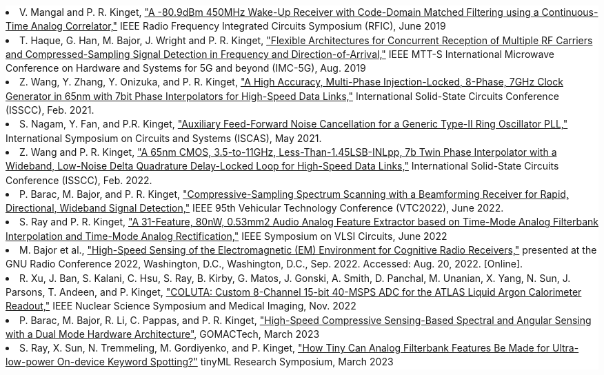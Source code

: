 <li>V. Mangal and P. R. Kinget, <a href="go_ieee.html">"A -80.9dBm 450MHz Wake-Up Receiver with Code-Domain Matched Filtering using a Continuous-Time Analog Correlator,"</a> IEEE Radio Frequency Integrated Circuits Symposium (RFIC), June 2019
</li>

<li>T. Haque, G. Han, M. Bajor, J. Wright and P. R. Kinget, <a href="go_ieee.html">"Flexible Architectures for Concurrent Reception of Multiple RF Carriers and Compressed-Sampling Signal Detection in Frequency and Direction-of-Arrival,"</a> IEEE MTT-S International Microwave Conference on Hardware and Systems for 5G and beyond (IMC-5G), Aug. 2019
</li> 

 <li> Z. Wang, Y. Zhang, Y. Onizuka, and P. R. Kinget, <a href="go_ieee.html">"A High Accuracy, Multi-Phase Injection-Locked, 8-Phase, 7GHz Clock Generator in 65nm with 7bit Phase Interpolators for High-Speed Data Links,"</a> International Solid-State Circuits Conference (ISSCC), Feb. 2021.
 </li>
 
<li> S. Nagam, Y. Fan, and P.R. Kinget, <a href="go_ieee.html">"Auxiliary Feed-Forward Noise Cancellation for a Generic Type-II Ring Oscillator PLL,"</a> International Symposium on Circuits and Systems (ISCAS), May 2021.
</li>
 
<li> Z. Wang and P. R. Kinget, <a href="go_ieee.html">"A 65nm CMOS, 3.5-to-11GHz, Less-Than-1.45LSB-INLpp, 7b Twin Phase Interpolator with a Wideband, Low-Noise Delta Quadrature Delay-Locked Loop for High-Speed Data Links,"</a> International Solid-State Circuits Conference (ISSCC), Feb. 2022.
</li>
 
<li> P. Barac, M. Bajor, and P. R. Kinget, <a href="go_ieee.html">"Compressive-Sampling Spectrum Scanning with a Beamforming Receiver for Rapid, Directional, Wideband Signal Detection,"</a> IEEE 95th Vehicular Technology Conference (VTC2022), June 2022.
</li>
 
<li> S. Ray and P. R. Kinget, <a href="go_ieee.html">"A 31-Feature, 80nW, 0.53mm2 Audio Analog Feature Extractor based on Time-Mode Analog Filterbank Interpolation and Time-Mode Analog Rectification,"</a> IEEE Symposium on VLSI Circuits, June 2022 
</li>

<li>M. Bajor et al., <a href="https://events.gnuradio.org/event/18/contributions/291/">"High-Speed Sensing of the Electromagnetic (EM) Environment for Cognitive Radio Receivers,"</a> presented at the GNU Radio Conference 2022, Washington, D.C., Washington, D.C., Sep. 2022. Accessed: Aug. 20, 2022. [Online]. 
</li>

<li>
R. Xu, J. Ban, S. Kalani, C. Hsu,  S. Ray, B. Kirby, G. Matos, J. Gonski, A. Smith, D. Panchal, M. Unanian, X. Yang, N. Sun, J. Parsons, T. Andeen, and P. Kinget, <a href="go_ieee.html">"COLUTA: Custom 8-Channel 15-bit 40-MSPS ADC for the ATLAS Liquid Argon Calorimeter Readout,"</a> IEEE Nuclear Science Symposium and Medical Imaging, Nov. 2022
</li>

<li>P. Barac, M. Bajor, R. Li, C. Pappas, and P. R. Kinget, <a href="">"High-Speed Compressive Sensing-Based Spectral and Angular Sensing with a Dual Mode Hardware Architecture"</a>, GOMACTech, March 2023
 
<li>S. Ray, X. Sun, N. Tremmeling, M. Gordiyenko, and P. Kinget, <a href="https://arxiv.org/abs/2304.08541">"How Tiny Can Analog Filterbank Features Be Made for Ultra-low-power On-device Keyword Spotting?"</a> tinyML Research Symposium, March 2023
